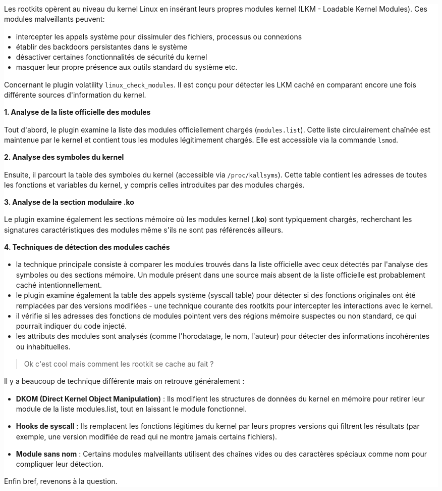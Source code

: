 Les rootkits opèrent au niveau du kernel Linux en insérant leurs propres modules kernel (LKM - Loadable Kernel Modules). Ces modules malveillants peuvent:
- intercepter les appels système pour dissimuler des fichiers, processus ou connexions
- établir des backdoors persistantes dans le système
- désactiver certaines fonctionnalités de sécurité du kernel
- masquer leur propre présence aux outils standard du système
etc.

Concernant le plugin volatility ``linux_check_modules``. Il est conçu pour détecter les LKM caché en comparant encore une fois différente sources d'information du kernel. 

**1. Analyse de la liste officielle des modules**

Tout d'abord, le plugin examine la liste des modules officiellement chargés (``modules.list``). Cette liste circulairement chaînée est maintenue par le kernel et contient tous les modules légitimement chargés. Elle est accessible via la commande ``lsmod``.

**2. Analyse des symboles du kernel**

Ensuite, il parcourt la table des symboles du kernel (accessible via ``/proc/kallsyms``). Cette table contient les adresses de toutes les fonctions et variables du kernel, y compris celles introduites par des modules chargés.

**3. Analyse de la section modulaire .ko**

Le plugin examine également les sections mémoire où les modules kernel (**.ko**) sont typiquement chargés, recherchant les signatures caractéristiques des modules même s'ils ne sont pas référencés ailleurs.

**4. Techniques de détection des modules cachés**
- la technique principale consiste à comparer les modules trouvés dans la liste officielle avec ceux détectés par l'analyse des symboles ou des sections mémoire. Un module présent dans une source mais absent de la liste officielle est probablement caché intentionnellement.
- le plugin examine également la table des appels système (syscall table) pour détecter si des fonctions originales ont été remplacées par des versions modifiées - une technique courante des rootkits pour intercepter les interactions avec le kernel.
- il vérifie si les adresses des fonctions de modules pointent vers des régions mémoire suspectes ou non standard, ce qui pourrait indiquer du code injecté.
- les attributs des modules sont analysés (comme l'horodatage, le nom, l'auteur) pour détecter des informations incohérentes ou inhabituelles.

> Ok c'est cool mais comment les rootkit se cache au fait ?

Il y a beaucoup de technique différente mais on retrouve généralement : 
- **DKOM (Direct Kernel Object Manipulation)** : 
Ils modifient les structures de données du kernel en mémoire pour retirer leur module de la liste modules.list, tout en laissant le module fonctionnel.

- **Hooks de syscall** :
Ils remplacent les fonctions légitimes du kernel par leurs propres versions qui filtrent les résultats (par exemple, une version modifiée de read qui ne montre jamais certains fichiers).

- **Module sans nom** :
Certains modules malveillants utilisent des chaînes vides ou des caractères spéciaux comme nom pour compliquer leur détection.

Enfin bref, revenons à la question. 
